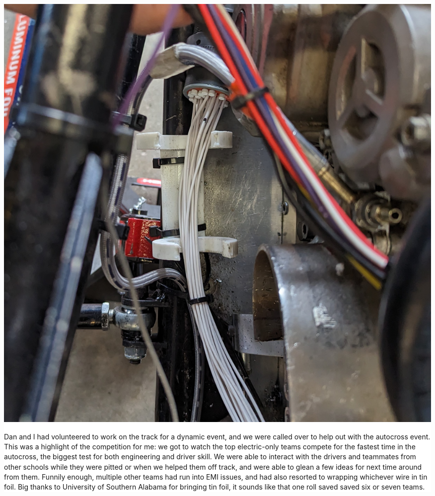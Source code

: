![](./img/wires.jpg "form over function")


Dan and I had volunteered to work on the track for a dynamic event, and we were called over to help out with the autocross event. This was a highlight of the competition for me: we got to watch the top electric-only teams compete for the fastest time in the autocross, the biggest test for both engineering and driver skill. We were able to interact with the drivers and teammates from other schools while they were pitted or when we helped them off track, and were able to glean a few ideas for next time around from them. Funnily enough, multiple other teams had run into EMI issues, and had also resorted to wrapping whichever wire in tin foil. Big thanks to University of Southern Alabama for bringing tin foil, it sounds like that one roll saved saved six or seven teams. 
